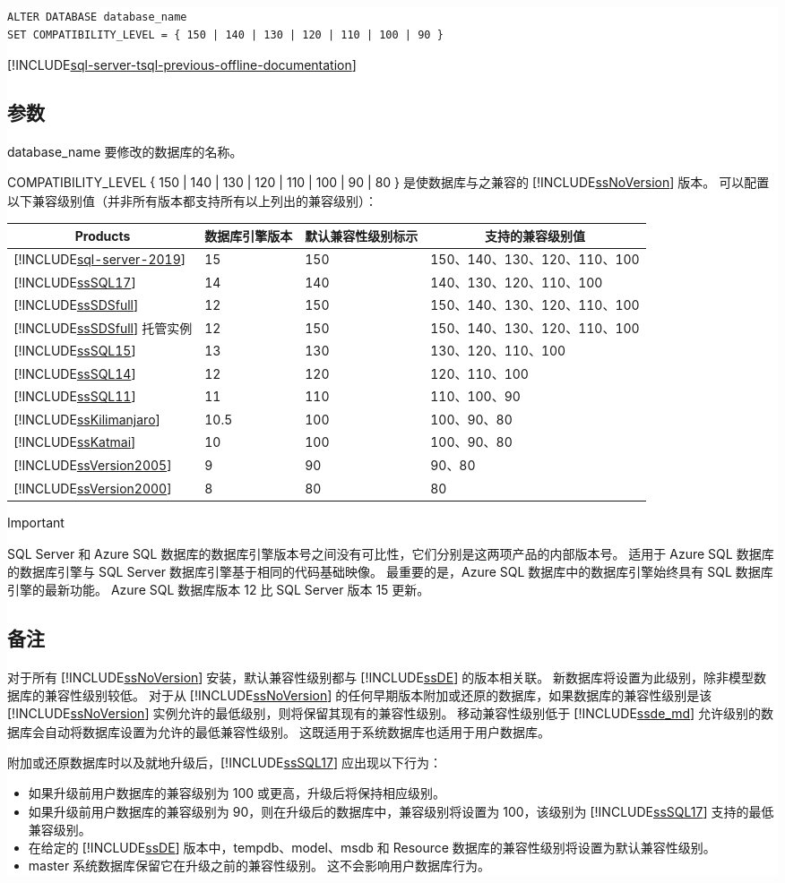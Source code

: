 ```syntaxsql
ALTER DATABASE database_name
SET COMPATIBILITY_LEVEL = { 150 | 140 | 130 | 120 | 110 | 100 | 90 }
```

[!INCLUDE[sql-server-tsql-previous-offline-documentation](../../includes/sql-server-tsql-previous-offline-documentation.md)]

## <a name="arguments"></a>参数

database_name 要修改的数据库的名称。

COMPATIBILITY_LEVEL { 150 \| 140 \| 130 \| 120 \| 110 \| 100 \| 90 \| 80 } 是使数据库与之兼容的 [!INCLUDE[ssNoVersion](../../includes/ssnoversion-md.md)] 版本。 可以配置以下兼容级别值（并非所有版本都支持所有以上列出的兼容级别）：

<a name="supported-dbcompats"></a>

|Products|数据库引擎版本|默认兼容性级别标示|支持的兼容级别值|
|-------------|-----------------------------|-------------------------------------|------------------------------------------|
|[!INCLUDE[sql-server-2019](../../includes/sssqlv15-md.md)]|15|150|150、140、130、120、110、100|
|[!INCLUDE[ssSQL17](../../includes/sssql17-md.md)]|14|140|140、130、120、110、100|
|[!INCLUDE[ssSDSfull](../../includes/sssdsfull-md.md)]|12|150|150、140、130、120、110、100|
|[!INCLUDE[ssSDSfull](../../includes/sssdsfull-md.md)] 托管实例|12|150|150、140、130、120、110、100|
|[!INCLUDE[ssSQL15](../../includes/sssql15-md.md)]|13|130|130、120、110、100|
|[!INCLUDE[ssSQL14](../../includes/sssql14-md.md)]|12|120|120、110、100|
|[!INCLUDE[ssSQL11](../../includes/sssql11-md.md)]|11|110|110、100、90|
|[!INCLUDE[ssKilimanjaro](../../includes/sskilimanjaro-md.md)]|10.5|100|100、90、80|
|[!INCLUDE[ssKatmai](../../includes/sskatmai-md.md)]|10|100|100、90、80|
|[!INCLUDE[ssVersion2005](../../includes/ssversion2005-md.md)]|9|90|90、80|
|[!INCLUDE[ssVersion2000](../../includes/ssversion2000-md.md)]|8|80|80|

> [!IMPORTANT]
> SQL Server 和 Azure SQL 数据库的数据库引擎版本号之间没有可比性，它们分别是这两项产品的内部版本号。 适用于 Azure SQL 数据库的数据库引擎与 SQL Server 数据库引擎基于相同的代码基础映像。 最重要的是，Azure SQL 数据库中的数据库引擎始终具有 SQL 数据库引擎的最新功能。 Azure SQL 数据库版本 12 比 SQL Server 版本 15 更新。

## <a name="remarks"></a>备注
对于所有 [!INCLUDE[ssNoVersion](../../includes/ssnoversion-md.md)] 安装，默认兼容性级别都与 [!INCLUDE[ssDE](../../includes/ssde-md.md)] 的版本相关联。 新数据库将设置为此级别，除非模型数据库的兼容性级别较低。 对于从 [!INCLUDE[ssNoVersion](../../includes/ssnoversion-md.md)] 的任何早期版本附加或还原的数据库，如果数据库的兼容性级别是该 [!INCLUDE[ssNoVersion](../../includes/ssnoversion-md.md)] 实例允许的最低级别，则将保留其现有的兼容性级别。 移动兼容性级别低于 [!INCLUDE[ssde_md](../../includes/ssde_md.md)] 允许级别的数据库会自动将数据库设置为允许的最低兼容性级别。 这既适用于系统数据库也适用于用户数据库。

附加或还原数据库时以及就地升级后，[!INCLUDE[ssSQL17](../../includes/sssql17-md.md)] 应出现以下行为：

- 如果升级前用户数据库的兼容级别为 100 或更高，升级后将保持相应级别。
- 如果升级前用户数据库的兼容级别为 90，则在升级后的数据库中，兼容级别将设置为 100，该级别为 [!INCLUDE[ssSQL17](../../includes/sssql17-md.md)] 支持的最低兼容级别。
- 在给定的 [!INCLUDE[ssDE](../../includes/ssde-md.md)] 版本中，tempdb、model、msdb 和 Resource 数据库的兼容性级别将设置为默认兼容性级别。 
- master 系统数据库保留它在升级之前的兼容性级别。 这不会影响用户数据库行为。 
